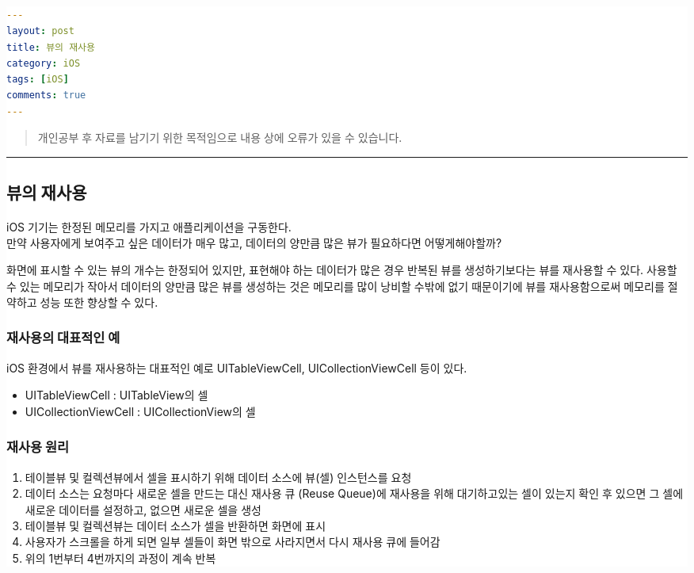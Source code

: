 ```yaml
---
layout: post
title: 뷰의 재사용
category: iOS
tags: [iOS]
comments: true
---
```


> 개인공부 후 자료를 남기기 위한 목적임으로 내용 상에 오류가 있을 수 있습니다.    

<hr>

## 뷰의 재사용

iOS 기기는 한정된 메모리를 가지고 애플리케이션을 구동한다.<br>
만약 사용자에게 보여주고 싶은 데이터가 매우 많고, 데이터의 양만큼 많은 뷰가 필요하다면 어떻게해야할까?

화면에 표시할 수 있는 뷰의 개수는 한정되어 있지만, 표현해야 하는 데이터가 많은 경우 반복된 뷰를 생성하기보다는 뷰를 재사용할 수 있다. 사용할 수 있는 메모리가 작아서 데이터의 양만큼 많은 뷰를 생성하는 것은 메모리를 많이 낭비할 수밖에 없기 때문이기에 뷰를 재사용함으로써 메모리를 절약하고 성능 또한 향상할 수 있다.


### 재사용의 대표적인 예

iOS 환경에서 뷰를 재사용하는 대표적인 예로 UITableViewCell, UICollectionViewCell 등이 있다.

- UITableViewCell : UITableView의 셀
- UICollectionViewCell : UICollectionView의 셀


### 재사용 원리

1. 테이블뷰 및 컬렉션뷰에서 셀을 표시하기 위해 데이터 소스에 뷰(셀) 인스턴스를 요청
2. 데이터 소스는 요청마다 새로운 셀을 만드는 대신 재사용 큐 (Reuse Queue)에 재사용을 위해 대기하고있는 셀이 있는지 확인 후 있으면 그 셀에 새로운 데이터를 설정하고, 없으면 새로운 셀을 생성
3. 테이블뷰 및 컬렉션뷰는 데이터 소스가 셀을 반환하면 화면에 표시
4. 사용자가 스크롤을 하게 되면 일부 셀들이 화면 밖으로 사라지면서 다시 재사용 큐에 들어감
5. 위의 1번부터 4번까지의 과정이 계속 반복

<center>
<figure>